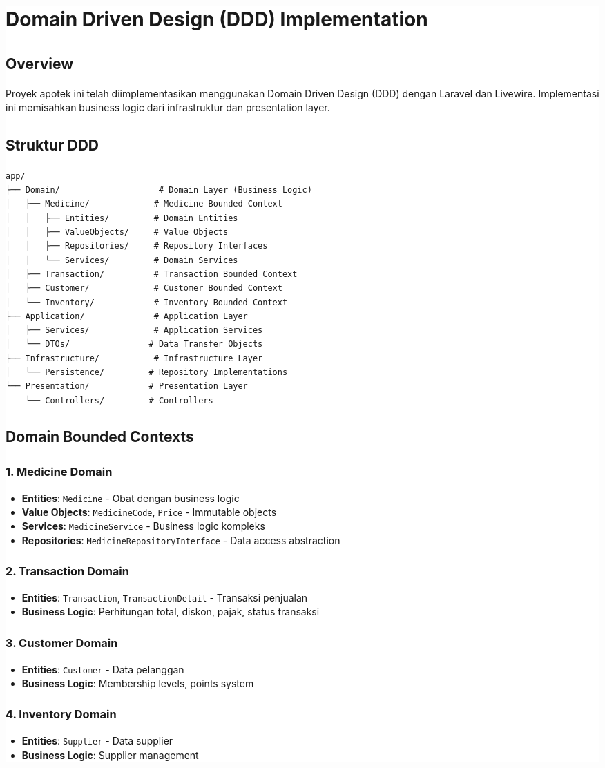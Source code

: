 # Domain Driven Design (DDD) Implementation

## Overview

Proyek apotek ini telah diimplementasikan menggunakan Domain Driven Design (DDD) dengan Laravel dan Livewire. Implementasi ini memisahkan business logic dari infrastruktur dan presentation layer.

## Struktur DDD

```
app/
├── Domain/                    # Domain Layer (Business Logic)
│   ├── Medicine/             # Medicine Bounded Context
│   │   ├── Entities/         # Domain Entities
│   │   ├── ValueObjects/     # Value Objects
│   │   ├── Repositories/     # Repository Interfaces
│   │   └── Services/         # Domain Services
│   ├── Transaction/          # Transaction Bounded Context
│   ├── Customer/             # Customer Bounded Context
│   └── Inventory/            # Inventory Bounded Context
├── Application/              # Application Layer
│   ├── Services/             # Application Services
│   └── DTOs/                # Data Transfer Objects
├── Infrastructure/           # Infrastructure Layer
│   └── Persistence/         # Repository Implementations
└── Presentation/            # Presentation Layer
    └── Controllers/         # Controllers
```

## Domain Bounded Contexts

### 1. Medicine Domain
- **Entities**: `Medicine` - Obat dengan business logic
- **Value Objects**: `MedicineCode`, `Price` - Immutable objects
- **Services**: `MedicineService` - Business logic kompleks
- **Repositories**: `MedicineRepositoryInterface` - Data access abstraction

### 2. Transaction Domain
- **Entities**: `Transaction`, `TransactionDetail` - Transaksi penjualan
- **Business Logic**: Perhitungan total, diskon, pajak, status transaksi

### 3. Customer Domain
- **Entities**: `Customer` - Data pelanggan
- **Business Logic**: Membership levels, points system

### 4. Inventory Domain
- **Entities**: `Supplier` - Data supplier
- **Business Logic**: Supplier management
